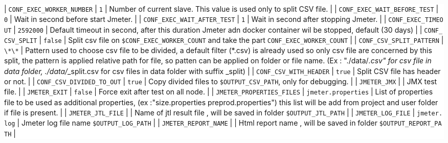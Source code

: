 | `CONF_EXEC_WORKER_NUMBER`                | `1`                 | Number of current slave. This value is used only to split CSV file.                                                                                                                                                                                                                                                                                            |
| `CONF_EXEC_WAIT_BEFORE_TEST`             | `0`                 | Wait in second before start Jmeter.                                                                                                                                                                                                                                                                                                                            |
| `CONF_EXEC_WAIT_AFTER_TEST`              | `1`                 | Wait in second after stopping Jmeter.                                                                                                                                                                                                                                                                                                                          |
| `CONF_EXEC_TIMEOUT`                      | `2592000`           | Default timeout in second, after this duration Jmeter adn docker container wil be stopped, default (30 days)                                                                                                                                                                                                                                                   |
| `CONF_CSV_SPLIT`                         | `false`             | Split csv file on `$CONF_EXEC_WORKER_COUNT` and take the part `CONF_EXEC_WORKER_COUNT`                                                                                                                                                                                                                                                                         |
| `CONF_CSV_SPLIT_PATTERN`                 | `\*\*`              | Pattern used to choose csv file to be divided, a default filter (\*.csv) is already used so only csv file are concerned by this split, the pattern is applied relative path for file, so patten can be applied on folder or file name. (Ex : "./data/_.csv" for csv file in data folder, ./data/_\_split.csv for csv files in data folder with suffix \_split) |
| `CONF_CSV_WITH_HEADER`                   | `true`              | Split CSV file has header or not.                                                                                                                                                                                                                                                                                                                              |
| `CONF_CSV_DIVIDED_TO_OUT`                | `true`              | Copy divided files to `$OUTPUT_CSV_PATH`, only for debugging.                                                                                                                                                                                                                                                                                                  |
| `JMETER_JMX`                             |                     | JMX test file.                                                                                                                                                                                                                                                                                                                                                 |
| `JMETER_EXIT`                            | `false`             | Force exit after test on all node.                                                                                                                                                                                                                                                                                                                             |
| `JMETER_PROPERTIES_FILES`                | `jmeter.properties` | List of properties file to be used as additional properties, (ex :"size.properties preprod.properties") this list will be add from project and user folder if file is present.                                                                                                                                                                                 |
| `JMETER_JTL_FILE`                        |                     | Name of jtl result file , will be saved in folder `$OUTPUT_JTL_PATH`                                                                                                                                                                                                                                                                                           |
| `JMETER_LOG_FILE`                        | `jmeter.log`        | Jmeter log file name `$OUTPUT_LOG_PATH`                                                                                                                                                                                                                                                                                                                        |
| `JMETER_REPORT_NAME`                     |                     | Html report name , will be saved in folder `$OUTPUT_REPORT_PATH`                                                                                                                                                                                                                                                                                               |